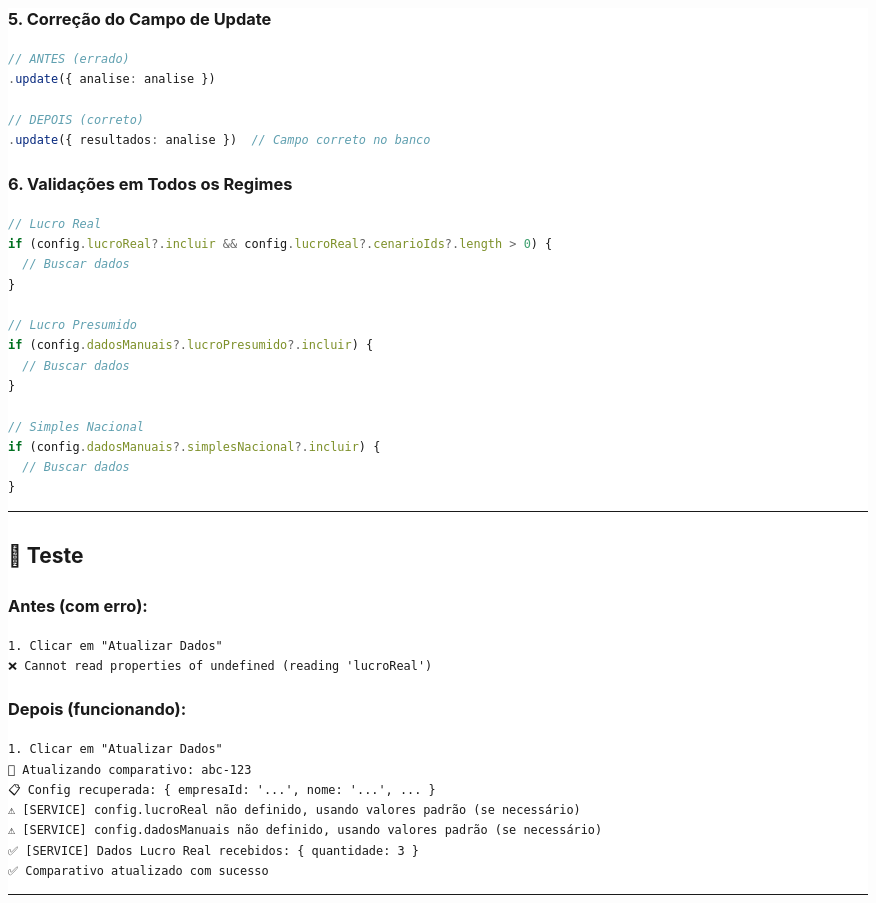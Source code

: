 ### **5. Correção do Campo de Update**

```typescript
// ANTES (errado)
.update({ analise: analise })

// DEPOIS (correto)
.update({ resultados: analise })  // Campo correto no banco
```

### **6. Validações em Todos os Regimes**

```typescript
// Lucro Real
if (config.lucroReal?.incluir && config.lucroReal?.cenarioIds?.length > 0) {
  // Buscar dados
}

// Lucro Presumido
if (config.dadosManuais?.lucroPresumido?.incluir) {
  // Buscar dados
}

// Simples Nacional
if (config.dadosManuais?.simplesNacional?.incluir) {
  // Buscar dados
}
```

---

## 🧪 Teste

### **Antes (com erro):**
```
1. Clicar em "Atualizar Dados"
❌ Cannot read properties of undefined (reading 'lucroReal')
```

### **Depois (funcionando):**
```
1. Clicar em "Atualizar Dados"
🔄 Atualizando comparativo: abc-123
📋 Config recuperada: { empresaId: '...', nome: '...', ... }
⚠️ [SERVICE] config.lucroReal não definido, usando valores padrão (se necessário)
⚠️ [SERVICE] config.dadosManuais não definido, usando valores padrão (se necessário)
✅ [SERVICE] Dados Lucro Real recebidos: { quantidade: 3 }
✅ Comparativo atualizado com sucesso
```

---
